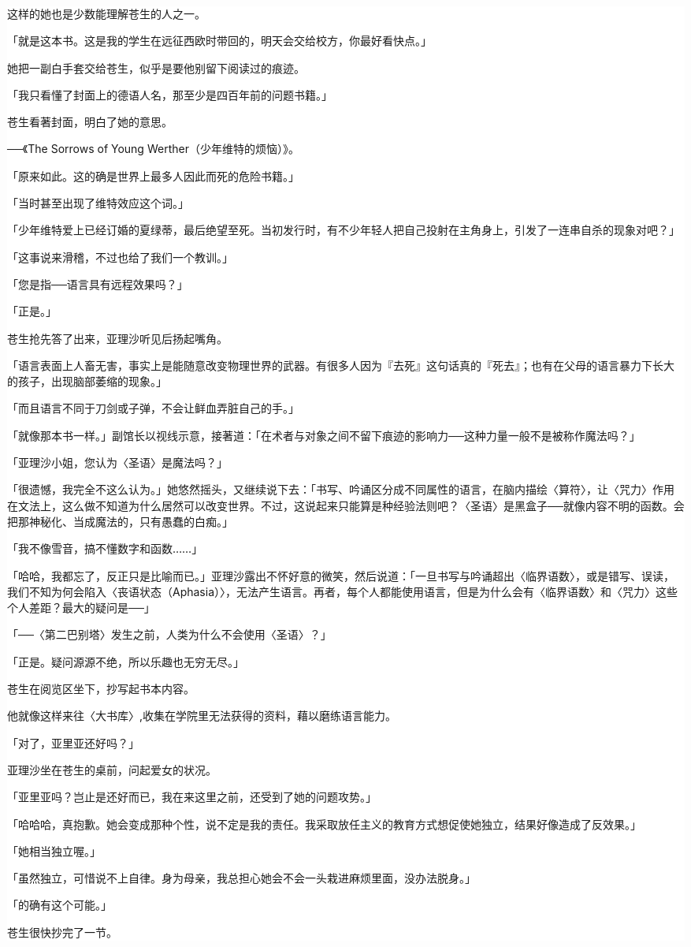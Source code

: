 这样的她也是少数能理解苍生的人之一。

「就是这本书。这是我的学生在远征西欧时带回的，明天会交给校方，你最好看快点。」

她把一副白手套交给苍生，似乎是要他别留下阅读过的痕迹。

「我只看懂了封面上的德语人名，那至少是四百年前的问题书籍。」

苍生看著封面，明白了她的意思。

──《The Sorrows of Young Werther（少年维特的烦恼）》。

「原来如此。这的确是世界上最多人因此而死的危险书籍。」

「当时甚至出现了维特效应这个词。」

「少年维特爱上已经订婚的夏绿蒂，最后绝望至死。当初发行时，有不少年轻人把自己投射在主角身上，引发了一连串自杀的现象对吧？」

「这事说来滑稽，不过也给了我们一个教训。」

「您是指──语言具有远程效果吗？」

「正是。」

苍生抢先答了出来，亚理沙听见后扬起嘴角。

「语言表面上人畜无害，事实上是能随意改变物理世界的武器。有很多人因为『去死』这句话真的『死去』；也有在父母的语言暴力下长大的孩子，出现脑部萎缩的现象。」

「而且语言不同于刀剑或子弹，不会让鲜血弄脏自己的手。」

「就像那本书一样。」副馆长以视线示意，接著道：「在术者与对象之间不留下痕迹的影响力──这种力量一般不是被称作魔法吗？」

「亚理沙小姐，您认为〈圣语〉是魔法吗？」

「很遗憾，我完全不这么认为。」她悠然摇头，又继续说下去：「书写、吟诵区分成不同属性的语言，在脑内描绘〈算符〉，让〈咒力〉作用在文法上，这么做不知道为什么居然可以改变世界。不过，这说起来只能算是种经验法则吧？〈圣语〉是黑盒子──就像内容不明的函数。会把那神秘化、当成魔法的，只有愚蠢的白痴。」

「我不像雪音，搞不懂数字和函数……」

「哈哈，我都忘了，反正只是比喻而已。」亚理沙露出不怀好意的微笑，然后说道：「一旦书写与吟诵超出〈临界语数〉，或是错写、误读，我们不知为何会陷入〈丧语状态（Aphasia）〉，无法产生语言。再者，每个人都能使用语言，但是为什么会有〈临界语数〉和〈咒力〉这些个人差距？最大的疑问是──」

「──〈第二巴别塔〉发生之前，人类为什么不会使用〈圣语〉？」

「正是。疑问源源不绝，所以乐趣也无穷无尽。」

苍生在阅览区坐下，抄写起书本内容。

他就像这样来往〈大书库〉,收集在学院里无法获得的资料，藉以磨练语言能力。

「对了，亚里亚还好吗？」

亚理沙坐在苍生的桌前，问起爱女的状况。

「亚里亚吗？岂止是还好而已，我在来这里之前，还受到了她的问题攻势。」

「哈哈哈，真抱歉。她会变成那种个性，说不定是我的责任。我采取放任主义的教育方式想促使她独立，结果好像造成了反效果。」

「她相当独立喔。」

「虽然独立，可惜说不上自律。身为母亲，我总担心她会不会一头栽进麻烦里面，没办法脱身。」

「的确有这个可能。」

苍生很快抄完了一节。
